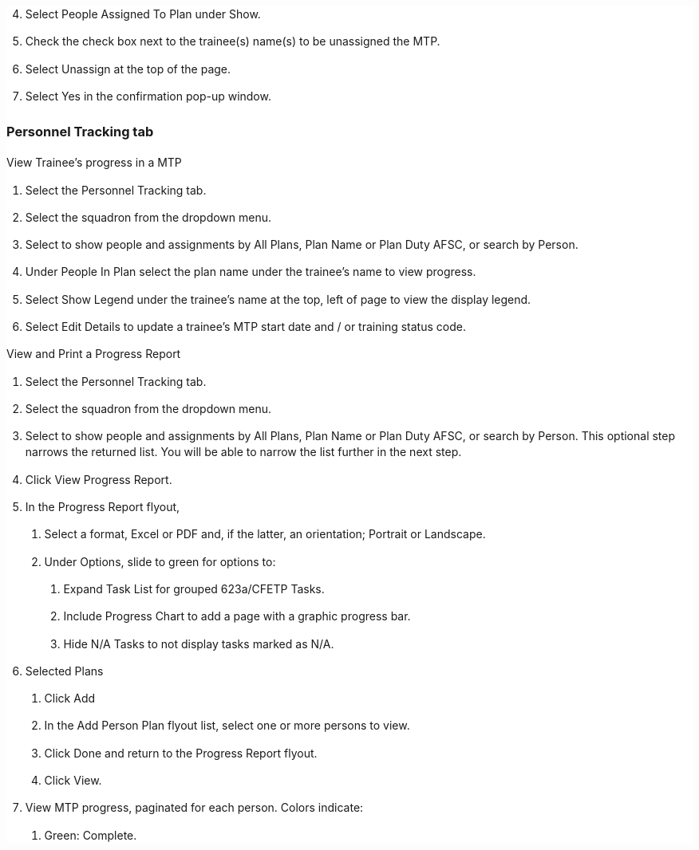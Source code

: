 4.  Select People Assigned To Plan under Show. 

5.  Check the check box next to the trainee\(s\) name\(s\) to be unassigned the MTP. 

6.  Select Unassign at the top of the page. 

7.  Select Yes in the confirmation pop-up window. 

### Personnel Tracking tab 

View Trainee’s progress in a MTP 

1.  Select the Personnel Tracking tab. 

2.  Select the squadron from the dropdown menu. 

3.  Select to show people and assignments by All Plans, Plan Name or Plan Duty AFSC, or search by Person. 

4.  Under People In Plan select the plan name under the trainee’s name to view progress. 

5.  Select Show Legend under the trainee’s name at the top, left of page to view the display legend. 

6.  Select Edit Details to update a trainee’s MTP start date and / or training status code. 

View and Print a Progress Report 

1.  Select the Personnel Tracking tab. 

2.  Select the squadron from the dropdown menu. 

3.  Select to show people and assignments by All Plans, Plan Name or Plan Duty AFSC, or search by Person. This optional step narrows the returned list. You will be able to narrow the list further in the next step. 

4.  Click View Progress Report. 

5.  In the Progress Report flyout, 

    1.  Select a format, Excel or PDF and, if the latter, an orientation; Portrait or Landscape. 

    2.  Under Options, slide to green for options to: 

        1. Expand Task List for grouped 623a/CFETP Tasks. 

        2. Include Progress Chart to add a page with a graphic progress bar. 

        3. Hide N/A Tasks to not display tasks marked as N/A. 

6.  Selected Plans 

    1.  Click Add 

    2.  In the Add Person Plan flyout list, select one or more persons to view. 

    3.  Click Done and return to the Progress Report flyout. 

    4.  Click View. 

7.  View MTP progress, paginated for each person. Colors indicate: 

    1.  Green: Complete. 
